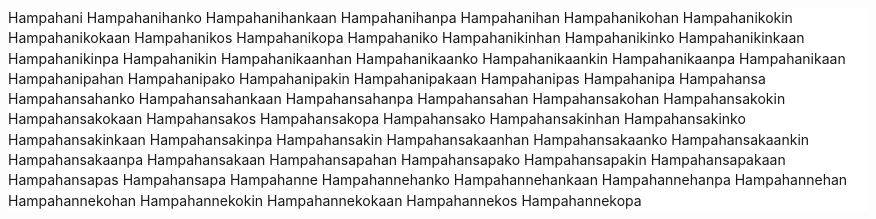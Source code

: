 Hampahani
Hampahanihanko
Hampahanihankaan
Hampahanihanpa
Hampahanihan
Hampahanikohan
Hampahanikokin
Hampahanikokaan
Hampahanikos
Hampahanikopa
Hampahaniko
Hampahanikinhan
Hampahanikinko
Hampahanikinkaan
Hampahanikinpa
Hampahanikin
Hampahanikaanhan
Hampahanikaanko
Hampahanikaankin
Hampahanikaanpa
Hampahanikaan
Hampahanipahan
Hampahanipako
Hampahanipakin
Hampahanipakaan
Hampahanipas
Hampahanipa
Hampahansa
Hampahansahanko
Hampahansahankaan
Hampahansahanpa
Hampahansahan
Hampahansakohan
Hampahansakokin
Hampahansakokaan
Hampahansakos
Hampahansakopa
Hampahansako
Hampahansakinhan
Hampahansakinko
Hampahansakinkaan
Hampahansakinpa
Hampahansakin
Hampahansakaanhan
Hampahansakaanko
Hampahansakaankin
Hampahansakaanpa
Hampahansakaan
Hampahansapahan
Hampahansapako
Hampahansapakin
Hampahansapakaan
Hampahansapas
Hampahansapa
Hampahanne
Hampahannehanko
Hampahannehankaan
Hampahannehanpa
Hampahannehan
Hampahannekohan
Hampahannekokin
Hampahannekokaan
Hampahannekos
Hampahannekopa